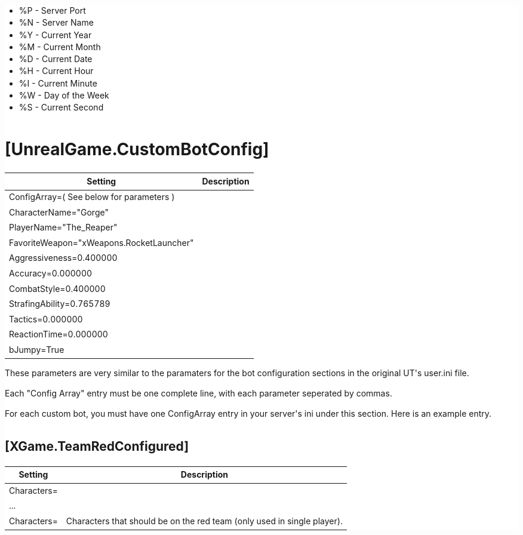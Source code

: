 * %P - Server Port
* %N - Server Name
* %Y - Current Year
* %M - Current Month
* %D - Current Date
* %H - Current Hour
* %I - Current Minute
* %W - Day of the Week
* %S - Current Second

# [UnrealGame.CustomBotConfig]

| Setting                      | Description |
| ---------------------------- | ----------- |
| ConfigArray=( See below for parameters ) | |
| CharacterName="Gorge" | |
| PlayerName="The_Reaper" | |
| FavoriteWeapon="xWeapons.RocketLauncher" | |
| Aggressiveness=0.400000 | |
| Accuracy=0.000000 | |
| CombatStyle=0.400000 | |
| StrafingAbility=0.765789 | |
| Tactics=0.000000 | |
| ReactionTime=0.000000 | |
| bJumpy=True | |

These parameters are very similar to the paramaters for the bot configuration sections in the original UT's user.ini file.

Each "Config Array" entry must be one complete line, with each parameter seperated by commas.

For each custom bot, you must have one ConfigArray entry in your server's ini under this section. Here is an example entry.

## [XGame.TeamRedConfigured]

| Setting                      | Description |
| ---------------------------- | ----------- |
| Characters= | |
| ...         | |
| Characters= | Characters that should be on the red team (only used in single player). |
